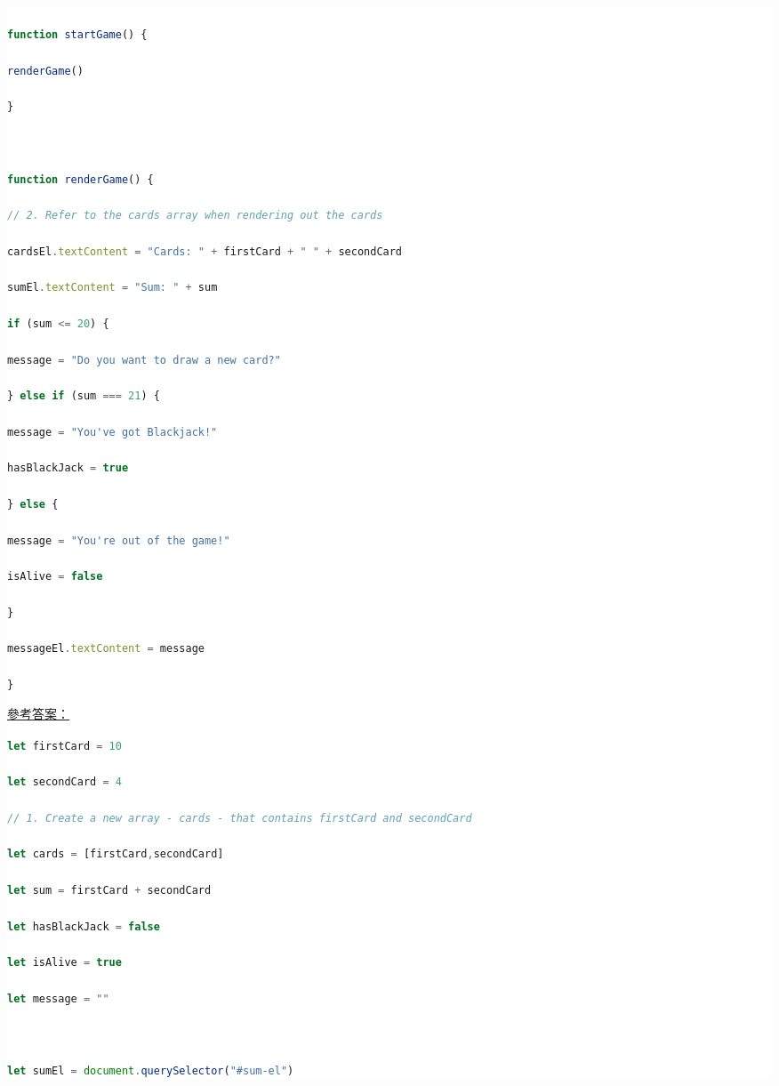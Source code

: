 ```js

function startGame() {

renderGame()

}

  

function renderGame() {

// 2. Refer to the cards array when rendering out the cards

cardsEl.textContent = "Cards: " + firstCard + " " + secondCard

sumEl.textContent = "Sum: " + sum

if (sum <= 20) {

message = "Do you want to draw a new card?"

} else if (sum === 21) {

message = "You've got Blackjack!"

hasBlackJack = true

} else {

message = "You're out of the game!"

isAlive = false

}

messageEl.textContent = message

}
```



<u>參考答案：</u>


```js
let firstCard = 10

let secondCard = 4

// 1. Create a new array - cards - that contains firstCard and secondCard

let cards = [firstCard,secondCard]

let sum = firstCard + secondCard

let hasBlackJack = false

let isAlive = true

let message = ""

  

let sumEl = document.querySelector("#sum-el")
```